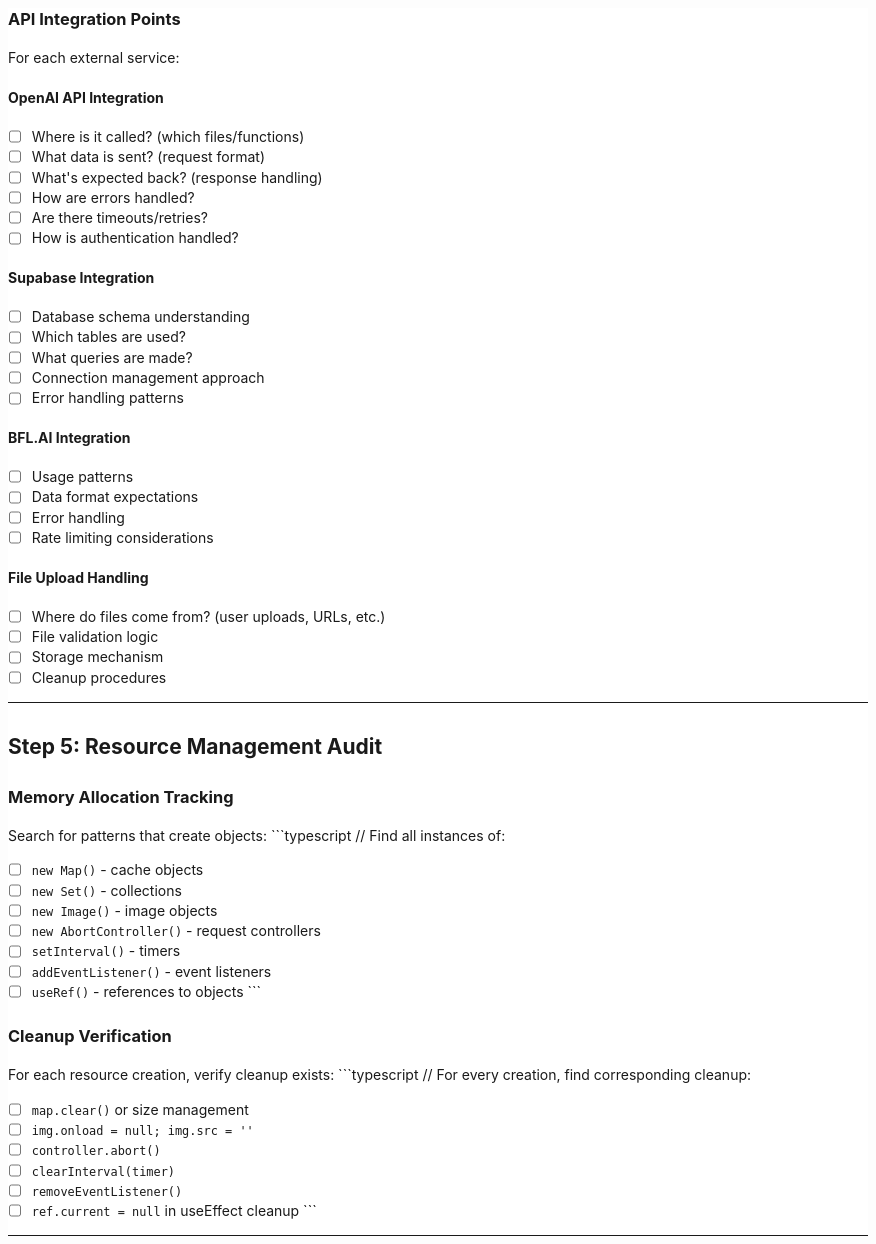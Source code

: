 ### **API Integration Points**
For each external service:

#### **OpenAI API Integration**
- [ ] Where is it called? (which files/functions)
- [ ] What data is sent? (request format)
- [ ] What's expected back? (response handling)
- [ ] How are errors handled?
- [ ] Are there timeouts/retries?
- [ ] How is authentication handled?

#### **Supabase Integration**
- [ ] Database schema understanding
- [ ] Which tables are used?
- [ ] What queries are made?
- [ ] Connection management approach
- [ ] Error handling patterns

#### **BFL.AI Integration**
- [ ] Usage patterns
- [ ] Data format expectations
- [ ] Error handling
- [ ] Rate limiting considerations

#### **File Upload Handling**
- [ ] Where do files come from? (user uploads, URLs, etc.)
- [ ] File validation logic
- [ ] Storage mechanism
- [ ] Cleanup procedures

---

## **Step 5: Resource Management Audit**

### **Memory Allocation Tracking**
Search for patterns that create objects:
\`\`\`typescript
// Find all instances of:
- [ ] `new Map()` - cache objects
- [ ] `new Set()` - collections  
- [ ] `new Image()` - image objects
- [ ] `new AbortController()` - request controllers
- [ ] `setInterval()` - timers
- [ ] `addEventListener()` - event listeners
- [ ] `useRef()` - references to objects
\`\`\`

### **Cleanup Verification**
For each resource creation, verify cleanup exists:
\`\`\`typescript
// For every creation, find corresponding cleanup:
- [ ] `map.clear()` or size management
- [ ] `img.onload = null; img.src = ''`  
- [ ] `controller.abort()`
- [ ] `clearInterval(timer)`
- [ ] `removeEventListener()`
- [ ] `ref.current = null` in useEffect cleanup
\`\`\`

---